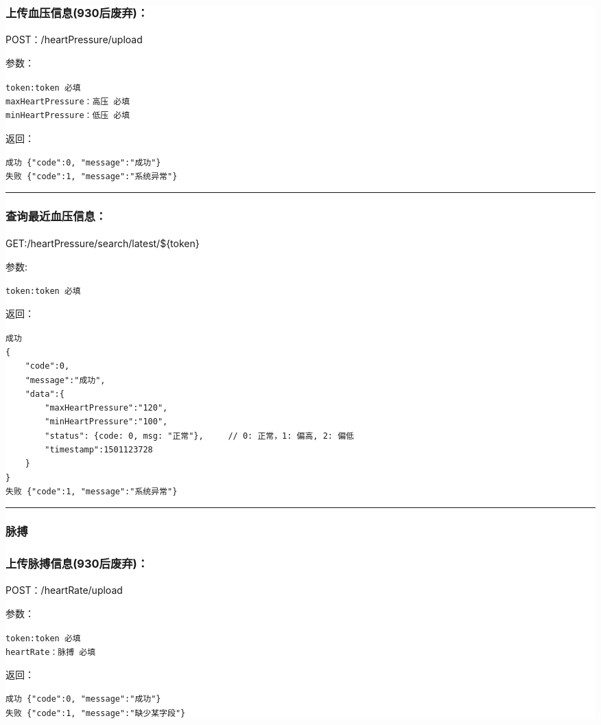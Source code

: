 ### 上传血压信息(930后废弃)：
POST：/heartPressure/upload

参数：
	
	token:token 必填
	maxHeartPressure：高压 必填
	minHeartPressure：低压 必填

返回： 
	
	成功 {"code":0, "message":"成功"}
  	失败 {"code":1, "message":"系统异常"}

***

### 查询最近血压信息：
GET:/heartPressure/search/latest/${token}

参数:
	
	token:token 必填

返回：
 	
 	成功
 	{
 	    "code":0,
 	    "message":"成功",
 	    "data":{
 	        "maxHeartPressure":"120",
 	        "minHeartPressure":"100",
 	        "status": {code: 0, msg: "正常"},     // 0: 正常，1: 偏高, 2: 偏低
 	        "timestamp":1501123728
        }
    }
 	失败 {"code":1, "message":"系统异常"}
 
***



### 脉搏

### 上传脉搏信息(930后废弃)：
POST：/heartRate/upload

参数：
	
	token:token 必填
	heartRate：脉搏 必填

返回： 
	
	成功 {"code":0, "message":"成功"}
    失败 {"code":1, "message":"缺少某字段"}
